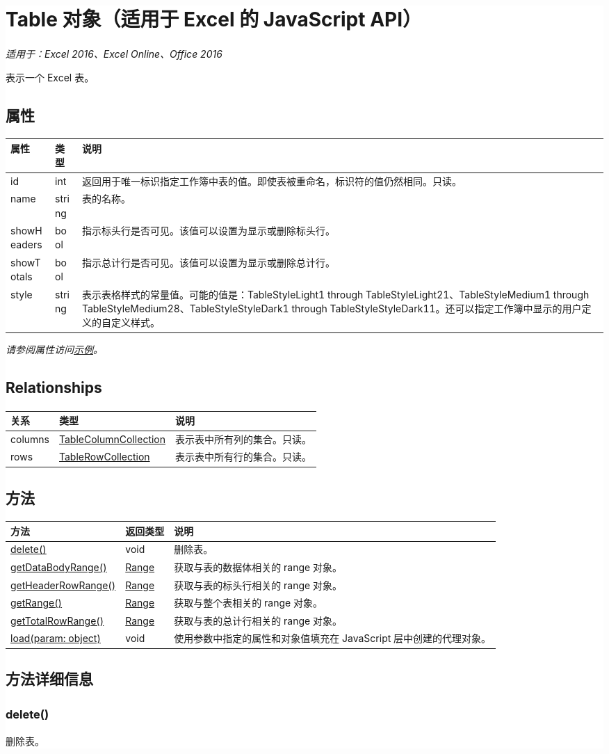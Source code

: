 # Table 对象（适用于 Excel 的 JavaScript API）

_适用于：Excel 2016、Excel Online、Office 2016_

表示一个 Excel 表。

## 属性

| 属性   | 类型|说明
|:---------------|:--------|:----------|
|id|int|返回用于唯一标识指定工作簿中表的值。即使表被重命名，标识符的值仍然相同。只读。|
|name|string|表的名称。|
|showHeaders|bool|指示标头行是否可见。该值可以设置为显示或删除标头行。|
|showTotals|bool|指示总计行是否可见。该值可以设置为显示或删除总计行。|
|style|string|表示表格样式的常量值。可能的值是：TableStyleLight1 through TableStyleLight21、TableStyleMedium1 through TableStyleMedium28、TableStyleStyleDark1 through TableStyleStyleDark11。还可以指定工作簿中显示的用户定义的自定义样式。|

_请参阅属性访问[示例](#property-access-examples)。_

## Relationships
| 关系 | 类型|说明|
|:---------------|:--------|:----------|
|columns|[TableColumnCollection](tablecolumncollection.md)|表示表中所有列的集合。只读。|
|rows|[TableRowCollection](tablerowcollection.md)|表示表中所有行的集合。只读。|

## 方法

| 方法   | 返回类型|说明|
|:---------------|:--------|:----------|
|[delete()](#delete)|void|删除表。|
|[getDataBodyRange()](#getdatabodyrange)|[Range](range.md)|获取与表的数据体相关的 range 对象。|
|[getHeaderRowRange()](#getheaderrowrange)|[Range](range.md)|获取与表的标头行相关的 range 对象。|
|[getRange()](#getrange)|[Range](range.md)|获取与整个表相关的 range 对象。|
|[getTotalRowRange()](#gettotalrowrange)|[Range](range.md)|获取与表的总计行相关的 range 对象。|
|[load(param: object)](#loadparam-object)|void|使用参数中指定的属性和对象值填充在 JavaScript 层中创建的代理对象。|

## 方法详细信息

### delete()
删除表。
